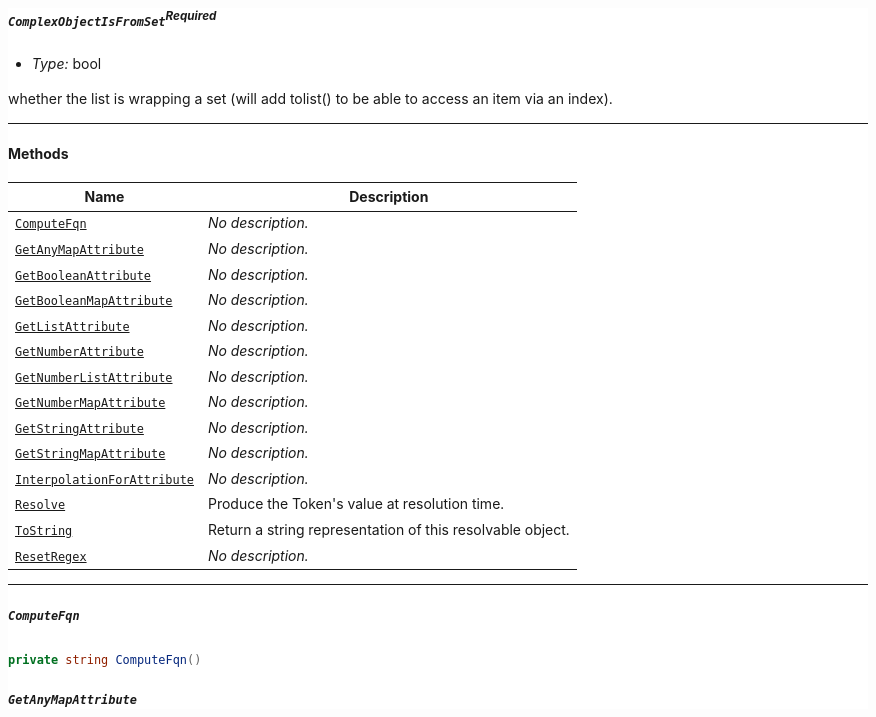 ##### `ComplexObjectIsFromSet`<sup>Required</sup> <a name="ComplexObjectIsFromSet" id="rhizo-co-terraform-provider-oci.dataOciVisualBuilderVbInstances.DataOciVisualBuilderVbInstancesFilterOutputReference.Initializer.parameter.complexObjectIsFromSet"></a>

- *Type:* bool

whether the list is wrapping a set (will add tolist() to be able to access an item via an index).

---

#### Methods <a name="Methods" id="Methods"></a>

| **Name** | **Description** |
| --- | --- |
| <code><a href="#rhizo-co-terraform-provider-oci.dataOciVisualBuilderVbInstances.DataOciVisualBuilderVbInstancesFilterOutputReference.computeFqn">ComputeFqn</a></code> | *No description.* |
| <code><a href="#rhizo-co-terraform-provider-oci.dataOciVisualBuilderVbInstances.DataOciVisualBuilderVbInstancesFilterOutputReference.getAnyMapAttribute">GetAnyMapAttribute</a></code> | *No description.* |
| <code><a href="#rhizo-co-terraform-provider-oci.dataOciVisualBuilderVbInstances.DataOciVisualBuilderVbInstancesFilterOutputReference.getBooleanAttribute">GetBooleanAttribute</a></code> | *No description.* |
| <code><a href="#rhizo-co-terraform-provider-oci.dataOciVisualBuilderVbInstances.DataOciVisualBuilderVbInstancesFilterOutputReference.getBooleanMapAttribute">GetBooleanMapAttribute</a></code> | *No description.* |
| <code><a href="#rhizo-co-terraform-provider-oci.dataOciVisualBuilderVbInstances.DataOciVisualBuilderVbInstancesFilterOutputReference.getListAttribute">GetListAttribute</a></code> | *No description.* |
| <code><a href="#rhizo-co-terraform-provider-oci.dataOciVisualBuilderVbInstances.DataOciVisualBuilderVbInstancesFilterOutputReference.getNumberAttribute">GetNumberAttribute</a></code> | *No description.* |
| <code><a href="#rhizo-co-terraform-provider-oci.dataOciVisualBuilderVbInstances.DataOciVisualBuilderVbInstancesFilterOutputReference.getNumberListAttribute">GetNumberListAttribute</a></code> | *No description.* |
| <code><a href="#rhizo-co-terraform-provider-oci.dataOciVisualBuilderVbInstances.DataOciVisualBuilderVbInstancesFilterOutputReference.getNumberMapAttribute">GetNumberMapAttribute</a></code> | *No description.* |
| <code><a href="#rhizo-co-terraform-provider-oci.dataOciVisualBuilderVbInstances.DataOciVisualBuilderVbInstancesFilterOutputReference.getStringAttribute">GetStringAttribute</a></code> | *No description.* |
| <code><a href="#rhizo-co-terraform-provider-oci.dataOciVisualBuilderVbInstances.DataOciVisualBuilderVbInstancesFilterOutputReference.getStringMapAttribute">GetStringMapAttribute</a></code> | *No description.* |
| <code><a href="#rhizo-co-terraform-provider-oci.dataOciVisualBuilderVbInstances.DataOciVisualBuilderVbInstancesFilterOutputReference.interpolationForAttribute">InterpolationForAttribute</a></code> | *No description.* |
| <code><a href="#rhizo-co-terraform-provider-oci.dataOciVisualBuilderVbInstances.DataOciVisualBuilderVbInstancesFilterOutputReference.resolve">Resolve</a></code> | Produce the Token's value at resolution time. |
| <code><a href="#rhizo-co-terraform-provider-oci.dataOciVisualBuilderVbInstances.DataOciVisualBuilderVbInstancesFilterOutputReference.toString">ToString</a></code> | Return a string representation of this resolvable object. |
| <code><a href="#rhizo-co-terraform-provider-oci.dataOciVisualBuilderVbInstances.DataOciVisualBuilderVbInstancesFilterOutputReference.resetRegex">ResetRegex</a></code> | *No description.* |

---

##### `ComputeFqn` <a name="ComputeFqn" id="rhizo-co-terraform-provider-oci.dataOciVisualBuilderVbInstances.DataOciVisualBuilderVbInstancesFilterOutputReference.computeFqn"></a>

```csharp
private string ComputeFqn()
```

##### `GetAnyMapAttribute` <a name="GetAnyMapAttribute" id="rhizo-co-terraform-provider-oci.dataOciVisualBuilderVbInstances.DataOciVisualBuilderVbInstancesFilterOutputReference.getAnyMapAttribute"></a>
